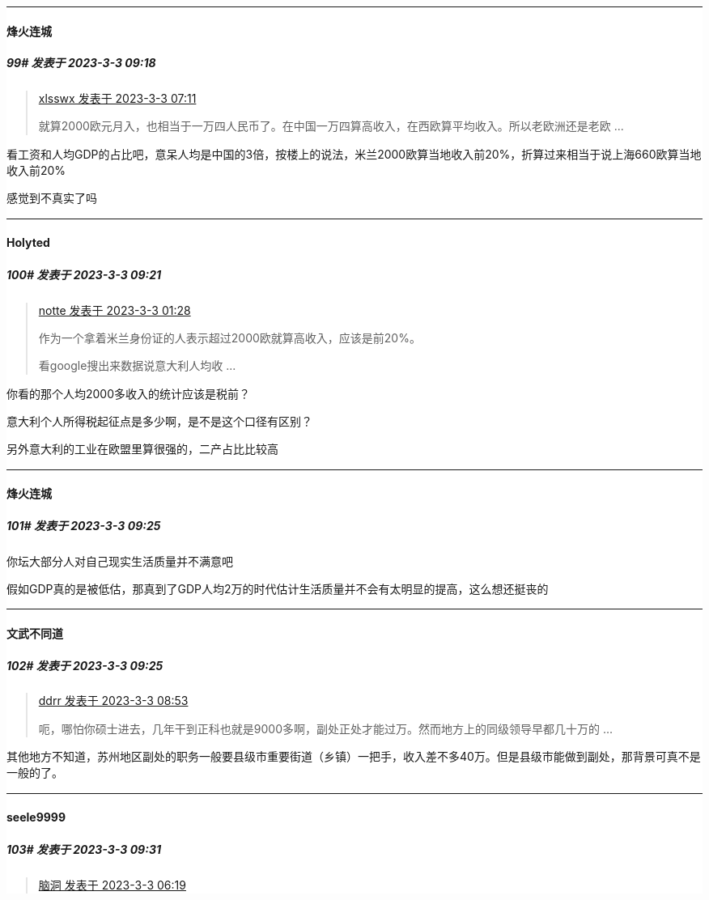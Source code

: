 *****

####  烽火连城  
##### 99#       发表于 2023-3-3 09:18

<blockquote><a href="httphttps://bbs.saraba1st.com/2b/forum.php?mod=redirect&amp;goto=findpost&amp;pid=59946196&amp;ptid=2122187" target="_blank">xlsswx 发表于 2023-3-3 07:11</a>

就算2000欧元月入，也相当于一万四人民币了。在中国一万四算高收入，在西欧算平均收入。所以老欧洲还是老欧 ...</blockquote>
看工资和人均GDP的占比吧，意呆人均是中国的3倍，按楼上的说法，米兰2000欧算当地收入前20%，折算过来相当于说上海660欧算当地收入前20%

感觉到不真实了吗

*****

####  Holyted  
##### 100#       发表于 2023-3-3 09:21

<blockquote><a href="httphttps://bbs.saraba1st.com/2b/forum.php?mod=redirect&amp;goto=findpost&amp;pid=59945687&amp;ptid=2122187" target="_blank">notte 发表于 2023-3-3 01:28</a>

作为一个拿着米兰身份证的人表示超过2000欧就算高收入，应该是前20%。

看google搜出来数据说意大利人均收 ...</blockquote>
你看的那个人均2000多收入的统计应该是税前？

意大利个人所得税起征点是多少啊，是不是这个口径有区别？

另外意大利的工业在欧盟里算很强的，二产占比比较高

*****

####  烽火连城  
##### 101#       发表于 2023-3-3 09:25

你坛大部分人对自己现实生活质量并不满意吧

假如GDP真的是被低估，那真到了GDP人均2万的时代估计生活质量并不会有太明显的提高，这么想还挺丧的

*****

####  文武不同道  
##### 102#       发表于 2023-3-3 09:25

<blockquote><a href="httphttps://bbs.saraba1st.com/2b/forum.php?mod=redirect&amp;goto=findpost&amp;pid=59946844&amp;ptid=2122187" target="_blank">ddrr 发表于 2023-3-3 08:53</a>

呃，哪怕你硕士进去，几年干到正科也就是9000多啊，副处正处才能过万。然而地方上的同级领导早都几十万的 ...</blockquote>
其他地方不知道，苏州地区副处的职务一般要县级市重要街道（乡镇）一把手，收入差不多40万。但是县级市能做到副处，那背景可真不是一般的了。

*****

####  seele9999  
##### 103#       发表于 2023-3-3 09:31

<blockquote><a href="httphttps://bbs.saraba1st.com/2b/forum.php?mod=redirect&amp;goto=findpost&amp;pid=59946125&amp;ptid=2122187" target="_blank">脑洞 发表于 2023-3-3 06:19</a>
